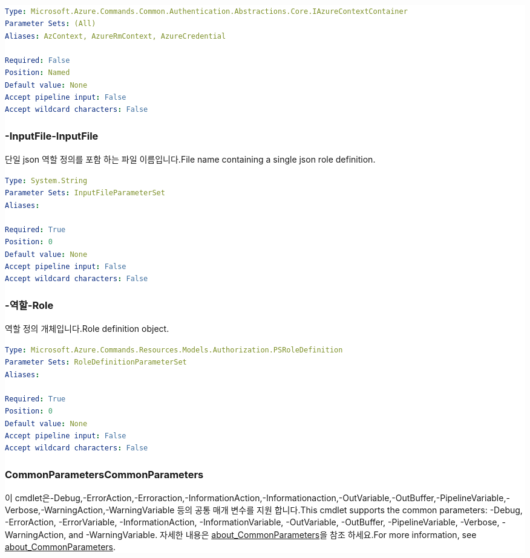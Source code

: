 ```yaml
Type: Microsoft.Azure.Commands.Common.Authentication.Abstractions.Core.IAzureContextContainer
Parameter Sets: (All)
Aliases: AzContext, AzureRmContext, AzureCredential

Required: False
Position: Named
Default value: None
Accept pipeline input: False
Accept wildcard characters: False
```

### <span data-ttu-id="a685c-144">-InputFile</span><span class="sxs-lookup"><span data-stu-id="a685c-144">-InputFile</span></span>
<span data-ttu-id="a685c-145">단일 json 역할 정의를 포함 하는 파일 이름입니다.</span><span class="sxs-lookup"><span data-stu-id="a685c-145">File name containing a single json role definition.</span></span>

```yaml
Type: System.String
Parameter Sets: InputFileParameterSet
Aliases:

Required: True
Position: 0
Default value: None
Accept pipeline input: False
Accept wildcard characters: False
```

### <span data-ttu-id="a685c-146">-역할</span><span class="sxs-lookup"><span data-stu-id="a685c-146">-Role</span></span>
<span data-ttu-id="a685c-147">역할 정의 개체입니다.</span><span class="sxs-lookup"><span data-stu-id="a685c-147">Role definition object.</span></span>

```yaml
Type: Microsoft.Azure.Commands.Resources.Models.Authorization.PSRoleDefinition
Parameter Sets: RoleDefinitionParameterSet
Aliases:

Required: True
Position: 0
Default value: None
Accept pipeline input: False
Accept wildcard characters: False
```

### <span data-ttu-id="a685c-148">CommonParameters</span><span class="sxs-lookup"><span data-stu-id="a685c-148">CommonParameters</span></span>
<span data-ttu-id="a685c-149">이 cmdlet은-Debug,-ErrorAction,-Erroraction,-InformationAction,-Informationaction,-OutVariable,-OutBuffer,-PipelineVariable,-Verbose,-WarningAction,-WarningVariable 등의 공통 매개 변수를 지원 합니다.</span><span class="sxs-lookup"><span data-stu-id="a685c-149">This cmdlet supports the common parameters: -Debug, -ErrorAction, -ErrorVariable, -InformationAction, -InformationVariable, -OutVariable, -OutBuffer, -PipelineVariable, -Verbose, -WarningAction, and -WarningVariable.</span></span> <span data-ttu-id="a685c-150">자세한 내용은 [about_CommonParameters](http://go.microsoft.com/fwlink/?LinkID=113216)을 참조 하세요.</span><span class="sxs-lookup"><span data-stu-id="a685c-150">For more information, see [about_CommonParameters](http://go.microsoft.com/fwlink/?LinkID=113216).</span></span>
